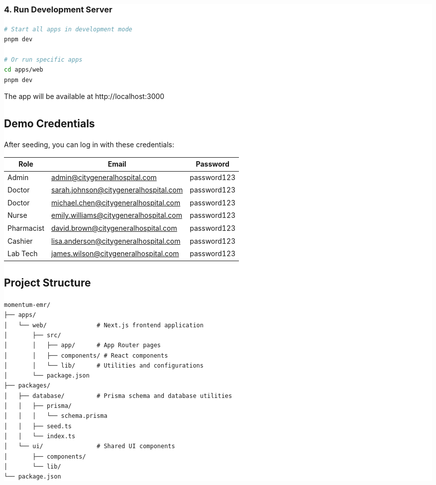 ### 4. Run Development Server

```bash
# Start all apps in development mode
pnpm dev

# Or run specific apps
cd apps/web
pnpm dev
```

The app will be available at http://localhost:3000

## Demo Credentials

After seeding, you can log in with these credentials:

| Role | Email | Password |
|------|-------|----------|
| Admin | admin@citygeneralhospital.com | password123 |
| Doctor | sarah.johnson@citygeneralhospital.com | password123 |
| Doctor | michael.chen@citygeneralhospital.com | password123 |
| Nurse | emily.williams@citygeneralhospital.com | password123 |
| Pharmacist | david.brown@citygeneralhospital.com | password123 |
| Cashier | lisa.anderson@citygeneralhospital.com | password123 |
| Lab Tech | james.wilson@citygeneralhospital.com | password123 |

## Project Structure

```
momentum-emr/
├── apps/
│   └── web/              # Next.js frontend application
│       ├── src/
│       │   ├── app/      # App Router pages
│       │   ├── components/ # React components
│       │   └── lib/      # Utilities and configurations
│       └── package.json
├── packages/
│   ├── database/         # Prisma schema and database utilities
│   │   ├── prisma/
│   │   │   └── schema.prisma
│   │   ├── seed.ts
│   │   └── index.ts
│   └── ui/               # Shared UI components
│       ├── components/
│       └── lib/
└── package.json
```
